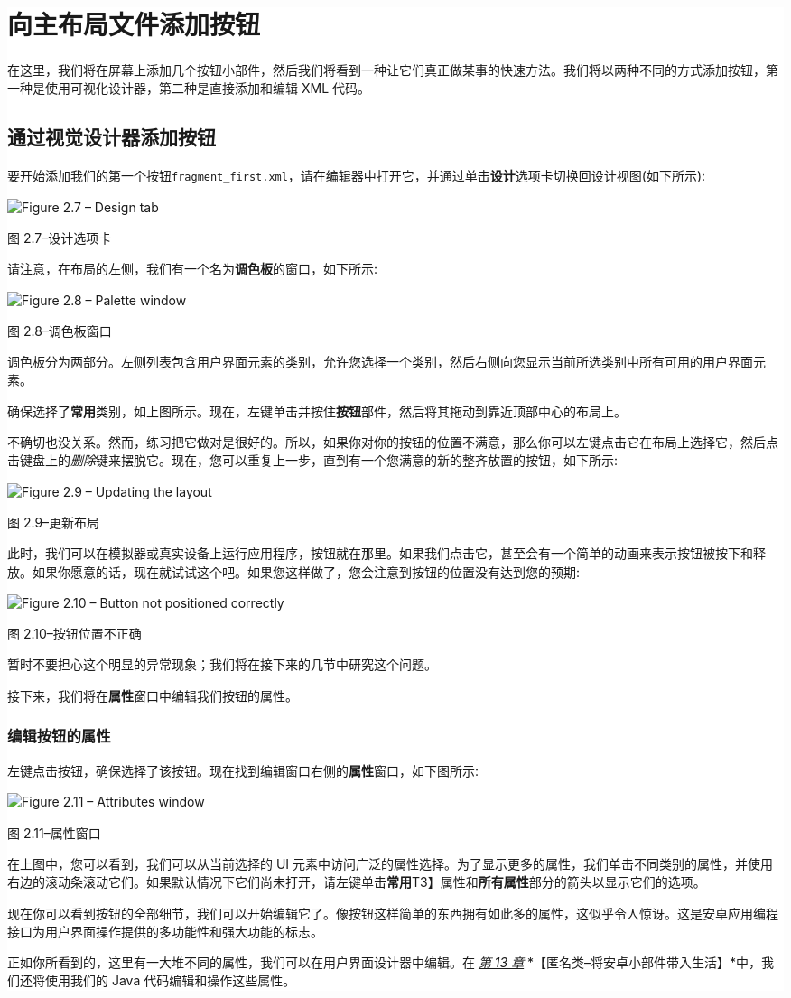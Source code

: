 # 向主布局文件添加按钮

在这里，我们将在屏幕上添加几个按钮小部件，然后我们将看到一种让它们真正做某事的快速方法。我们将以两种不同的方式添加按钮，第一种是使用可视化设计器，第二种是直接添加和编辑 XML 代码。

## 通过视觉设计器添加按钮

要开始添加我们的第一个按钮`fragment_first.xml`，请在编辑器中打开它，并通过单击**设计**选项卡切换回设计视图(如下所示):

![Figure 2.7 – Design tab ](image/Figure_2.07_B16773.jpg)

图 2.7–设计选项卡

请注意，在布局的左侧，我们有一个名为**调色板**的窗口，如下所示:

![Figure 2.8 – Palette window ](image/Figure_2.08_B16773.jpg)

图 2.8–调色板窗口

调色板分为两部分。左侧列表包含用户界面元素的类别，允许您选择一个类别，然后右侧向您显示当前所选类别中所有可用的用户界面元素。

确保选择了**常用**类别，如上图所示。现在，左键单击并按住**按钮**部件，然后将其拖动到靠近顶部中心的布局上。

不确切也没关系。然而，练习把它做对是很好的。所以，如果你对你的按钮的位置不满意，那么你可以左键点击它在布局上选择它，然后点击键盘上的*删除*键来摆脱它。现在，您可以重复上一步，直到有一个您满意的新的整齐放置的按钮，如下所示:

![Figure 2.9 – Updating the layout ](image/Figure_2.09_B16773.jpg)

图 2.9–更新布局

此时，我们可以在模拟器或真实设备上运行应用程序，按钮就在那里。如果我们点击它，甚至会有一个简单的动画来表示按钮被按下和释放。如果你愿意的话，现在就试试这个吧。如果您这样做了，您会注意到按钮的位置没有达到您的预期:

![Figure 2.10 – Button not positioned correctly ](image/Figure_2.10_B16773.jpg)

图 2.10–按钮位置不正确

暂时不要担心这个明显的异常现象；我们将在接下来的几节中研究这个问题。

接下来，我们将在**属性**窗口中编辑我们按钮的属性。

### 编辑按钮的属性

左键点击按钮，确保选择了该按钮。现在找到编辑窗口右侧的**属性**窗口，如下图所示:

![Figure 2.11 – Attributes window ](image/Figure_2.11_B16773.jpg)

图 2.11–属性窗口

在上图中，您可以看到，我们可以从当前选择的 UI 元素中访问广泛的属性选择。为了显示更多的属性，我们单击不同类别的属性，并使用右边的滚动条滚动它们。如果默认情况下它们尚未打开，请左键单击**常用**T3】属性和**所有属性**部分的箭头以显示它们的选项。

现在你可以看到按钮的全部细节，我们可以开始编辑它了。像按钮这样简单的东西拥有如此多的属性，这似乎令人惊讶。这是安卓应用编程接口为用户界面操作提供的多功能性和强大功能的标志。

正如你所看到的，这里有一大堆不同的属性，我们可以在用户界面设计器中编辑。在 [*第 13 章*](13.html#_idTextAnchor228) *【匿名类–将安卓小部件带入生活】*中，我们还将使用我们的 Java 代码编辑和操作这些属性。

